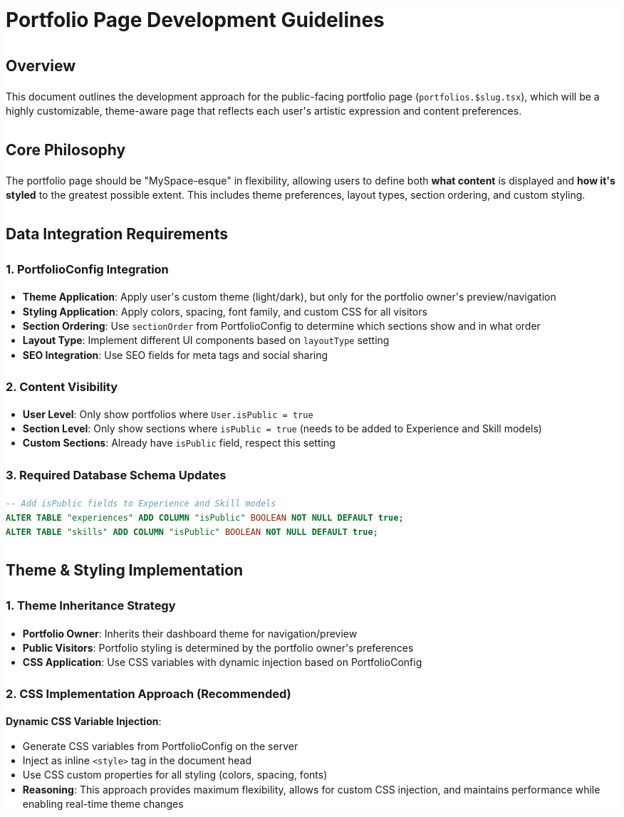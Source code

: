 # Portfolio Page Development Guidelines

## Overview
This document outlines the development approach for the public-facing portfolio page (`portfolios.$slug.tsx`), which will be a highly customizable, theme-aware page that reflects each user's artistic expression and content preferences.

## Core Philosophy
The portfolio page should be "MySpace-esque" in flexibility, allowing users to define both **what content** is displayed and **how it's styled** to the greatest possible extent. This includes theme preferences, layout types, section ordering, and custom styling.

## Data Integration Requirements

### 1. PortfolioConfig Integration
- **Theme Application**: Apply user's custom theme (light/dark), but only for the portfolio owner's preview/navigation
- **Styling Application**: Apply colors, spacing, font family, and custom CSS for all visitors
- **Section Ordering**: Use `sectionOrder` from PortfolioConfig to determine which sections show and in what order
- **Layout Type**: Implement different UI components based on `layoutType` setting
- **SEO Integration**: Use SEO fields for meta tags and social sharing

### 2. Content Visibility
- **User Level**: Only show portfolios where `User.isPublic = true`
- **Section Level**: Only show sections where `isPublic = true` (needs to be added to Experience and Skill models)
- **Custom Sections**: Already have `isPublic` field, respect this setting

### 3. Required Database Schema Updates
```sql
-- Add isPublic fields to Experience and Skill models
ALTER TABLE "experiences" ADD COLUMN "isPublic" BOOLEAN NOT NULL DEFAULT true;
ALTER TABLE "skills" ADD COLUMN "isPublic" BOOLEAN NOT NULL DEFAULT true;
```

## Theme & Styling Implementation

### 1. Theme Inheritance Strategy
- **Portfolio Owner**: Inherits their dashboard theme for navigation/preview
- **Public Visitors**: Portfolio styling is determined by the portfolio owner's preferences
- **CSS Application**: Use CSS variables with dynamic injection based on PortfolioConfig

### 2. CSS Implementation Approach (Recommended)
**Dynamic CSS Variable Injection**: 
- Generate CSS variables from PortfolioConfig on the server
- Inject as inline `<style>` tag in the document head
- Use CSS custom properties for all styling (colors, spacing, fonts)
- **Reasoning**: This approach provides maximum flexibility, allows for custom CSS injection, and maintains performance while enabling real-time theme changes
